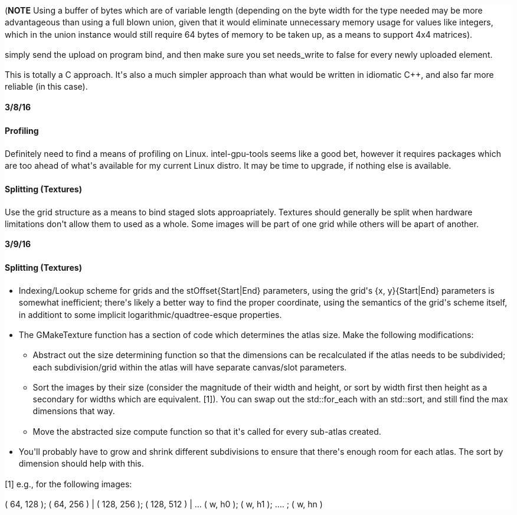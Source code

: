 (**NOTE** Using a buffer of bytes which are of variable length (depending on the
byte width for the type needed may be more advantageous than
using a full blown union, given that it would eliminate unnecessary memory usage
for values like integers, which in the union instance would still require 64 bytes of memory
to be taken up, as a means to support 4x4 matrices).

simply send the upload on program bind, and then make sure you set needs_write to false
for every newly uploaded element.

This is totally a C approach. It's also a much simpler approach than what would be written in idiomatic C++,
and also far more reliable (in this case).

**3/8/16**

#### Profiling

Definitely need to find a means of profiling on Linux. intel-gpu-tools seems like a good
bet, however it requires packages which are too ahead of what's available for my
current Linux distro. It may be time to upgrade, if nothing else is available.

#### Splitting (Textures)

Use the grid structure as a means to bind staged slots approapriately. Textures should
generally be split when hardware limitations don't allow them to used as a whole. Some
images will be part of one grid while others will be apart of another.

**3/9/16**

#### Splitting (Textures)

* Indexing/Lookup scheme for grids and the stOffset{Start|End} parameters, using the grid's {x, y}{Start|End} parameters
is somewhat inefficient; there's likely a better way to find the proper coordinate, using the semantics of the grid's
scheme itself, in additiont to some implicit logarithmic/quadtree-esque properties.

* The GMakeTexture function has a section of code which determines the atlas size. Make the following modifications:

	- Abstract out the size determining function so that the dimensions can be recalculated if the atlas needs to be subdivided;
		each subdivision/grid within the atlas will have separate canvas/slot parameters.

	- Sort the images by their size (consider the magnitude of their width and height, or sort by width first then height as a secondary for widths which
	are equivalent. [1]). You can swap out the std::for_each with an std::sort, and still find the max dimensions that way.

	- Move the abstracted size compute function so that it's called for every sub-atlas created.

* You'll probably have to grow and shrink different subdivisions to ensure that there's enough room for each atlas. The sort by dimension should help with this.

[1] e.g., for the following images:

( 64, 128 ); ( 64, 256 ) | ( 128, 256 ); ( 128, 512 ) | ... ( w, h0 ); ( w, h1 ); .... ; ( w, hn )

